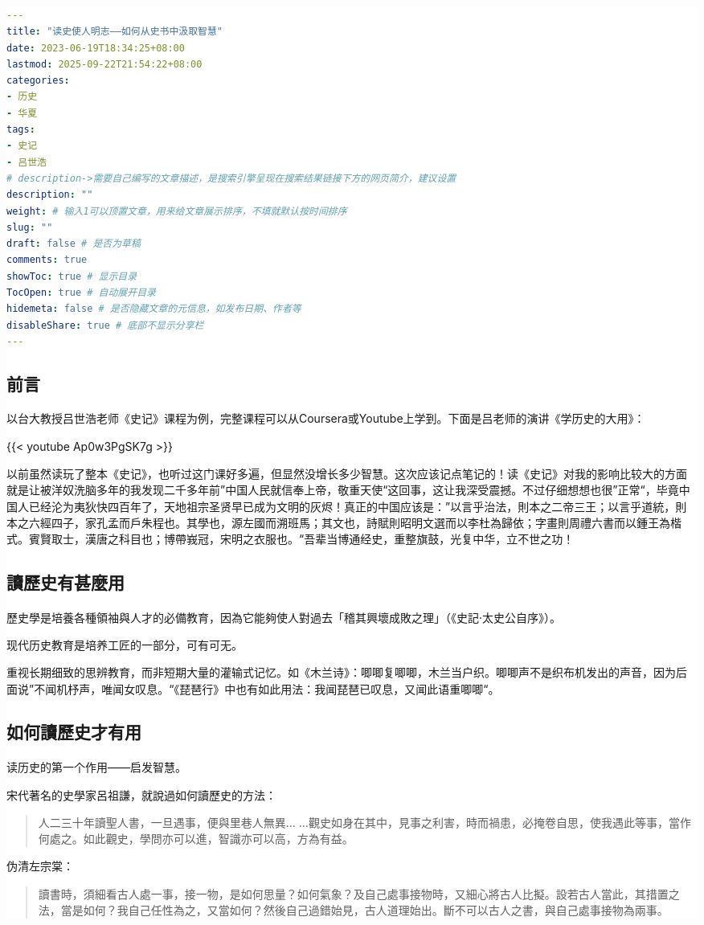 ```yaml
---
title: "读史使人明志——如何从史书中汲取智慧"
date: 2023-06-19T18:34:25+08:00
lastmod: 2025-09-22T21:54:22+08:00
categories:
- 历史
- 华夏
tags:
- 史记
- 吕世浩
# description->需要自己编写的文章描述，是搜索引擎呈现在搜索结果链接下方的网页简介，建议设置
description: ""
weight: # 输入1可以顶置文章，用来给文章展示排序，不填就默认按时间排序
slug: ""
draft: false # 是否为草稿
comments: true
showToc: true # 显示目录
TocOpen: true # 自动展开目录
hidemeta: false # 是否隐藏文章的元信息，如发布日期、作者等
disableShare: true # 底部不显示分享栏
---
```


## 前言

以台大教授吕世浩老师《史记》课程为例，完整课程可以从Coursera或Youtube上学到。下面是吕老师的演讲《学历史的大用》：

{{< youtube Ap0w3PgSK7g >}}

以前虽然读玩了整本《史记》，也听过这门课好多遍，但显然没增长多少智慧。这次应该记点笔记的！读《史记》对我的影响比较大的方面就是让被洋奴洗脑多年的我发现二千多年前”中国人民就信奉上帝，敬重天使“这回事，这让我深受震撼。不过仔细想想也很”正常“，毕竟中国人已经沦为夷狄快四百年了，天地祖宗圣贤早已成为文明的灰烬！真正的中国应该是：”以言乎治法，則本之二帝三王；以言乎道統，則本之六經四子，家孔孟而戶朱程也。其學也，源左國而溯班馬；其文也，詩賦則昭明文選而以李杜為歸依；字畫則周禮六書而以鍾王為楷式。賓賢取士，漢唐之科目也；博帶峩冠，宋明之衣服也。“吾辈当博通经史，重整旗鼓，光复中华，立不世之功！

## 讀歷史有甚麼用

歷史學是培養各種領袖與人才的必備教育，因為它能夠使人對過去「稽其興壞成敗之理」（《史記‧太史公自序》）。

现代历史教育是培养工匠的一部分，可有可无。

重视长期细致的思辨教育，而非短期大量的灌输式记忆。如《木兰诗》：唧唧复唧唧，木兰当户织。唧唧声不是织布机发出的声音，因为后面说”不闻机杼声，唯闻女叹息。“《琵琶行》中也有如此用法：我闻琵琶已叹息，又闻此语重唧唧“。

## 如何讀歷史才有用

读历史的第一个作用——启发智慧。

宋代著名的史學家呂祖謙，就說過如何讀歷史的方法：

>人二三十年讀聖人書，一旦遇事，便與里巷人無異… …觀史如身在其中，見事之利害，時而禍患，必掩卷自思，使我遇此等事，當作何處之。如此觀史，學問亦可以進，智識亦可以高，方為有益。

伪清左宗棠：

>讀書時，須細看古人處一事，接一物，是如何思量？如何氣象？及自己處事接物時，又細心將古人比擬。設若古人當此，其措置之法，當是如何？我自己任性為之，又當如何？然後自己過錯始見，古人道理始出。斷不可以古人之書，與自己處事接物為兩事。
